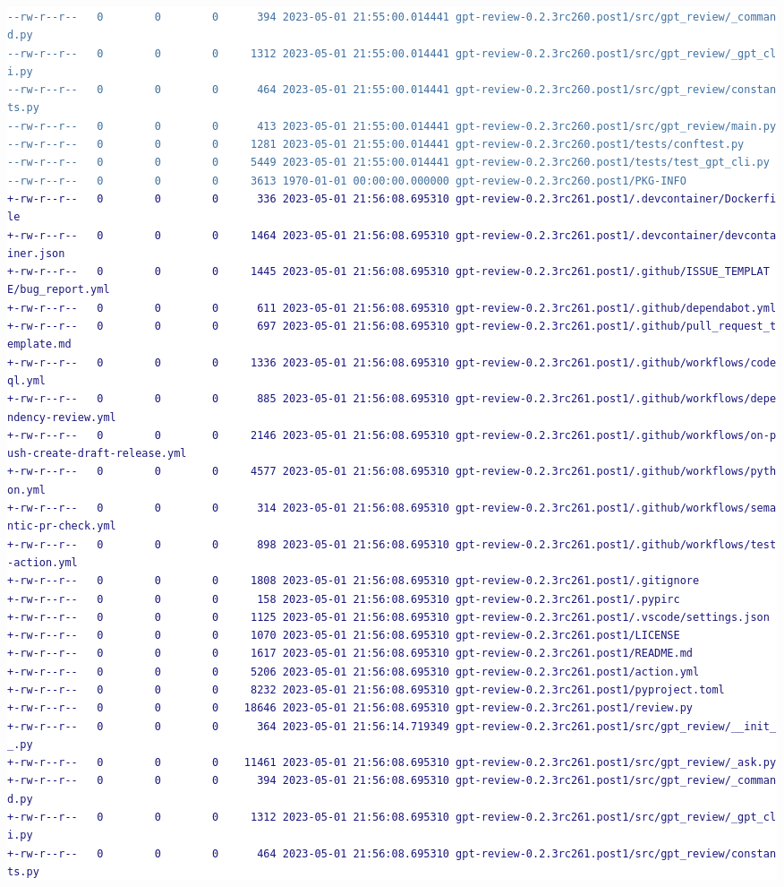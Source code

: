 ```diff
--rw-r--r--   0        0        0      394 2023-05-01 21:55:00.014441 gpt-review-0.2.3rc260.post1/src/gpt_review/_command.py
--rw-r--r--   0        0        0     1312 2023-05-01 21:55:00.014441 gpt-review-0.2.3rc260.post1/src/gpt_review/_gpt_cli.py
--rw-r--r--   0        0        0      464 2023-05-01 21:55:00.014441 gpt-review-0.2.3rc260.post1/src/gpt_review/constants.py
--rw-r--r--   0        0        0      413 2023-05-01 21:55:00.014441 gpt-review-0.2.3rc260.post1/src/gpt_review/main.py
--rw-r--r--   0        0        0     1281 2023-05-01 21:55:00.014441 gpt-review-0.2.3rc260.post1/tests/conftest.py
--rw-r--r--   0        0        0     5449 2023-05-01 21:55:00.014441 gpt-review-0.2.3rc260.post1/tests/test_gpt_cli.py
--rw-r--r--   0        0        0     3613 1970-01-01 00:00:00.000000 gpt-review-0.2.3rc260.post1/PKG-INFO
+-rw-r--r--   0        0        0      336 2023-05-01 21:56:08.695310 gpt-review-0.2.3rc261.post1/.devcontainer/Dockerfile
+-rw-r--r--   0        0        0     1464 2023-05-01 21:56:08.695310 gpt-review-0.2.3rc261.post1/.devcontainer/devcontainer.json
+-rw-r--r--   0        0        0     1445 2023-05-01 21:56:08.695310 gpt-review-0.2.3rc261.post1/.github/ISSUE_TEMPLATE/bug_report.yml
+-rw-r--r--   0        0        0      611 2023-05-01 21:56:08.695310 gpt-review-0.2.3rc261.post1/.github/dependabot.yml
+-rw-r--r--   0        0        0      697 2023-05-01 21:56:08.695310 gpt-review-0.2.3rc261.post1/.github/pull_request_template.md
+-rw-r--r--   0        0        0     1336 2023-05-01 21:56:08.695310 gpt-review-0.2.3rc261.post1/.github/workflows/codeql.yml
+-rw-r--r--   0        0        0      885 2023-05-01 21:56:08.695310 gpt-review-0.2.3rc261.post1/.github/workflows/dependency-review.yml
+-rw-r--r--   0        0        0     2146 2023-05-01 21:56:08.695310 gpt-review-0.2.3rc261.post1/.github/workflows/on-push-create-draft-release.yml
+-rw-r--r--   0        0        0     4577 2023-05-01 21:56:08.695310 gpt-review-0.2.3rc261.post1/.github/workflows/python.yml
+-rw-r--r--   0        0        0      314 2023-05-01 21:56:08.695310 gpt-review-0.2.3rc261.post1/.github/workflows/semantic-pr-check.yml
+-rw-r--r--   0        0        0      898 2023-05-01 21:56:08.695310 gpt-review-0.2.3rc261.post1/.github/workflows/test-action.yml
+-rw-r--r--   0        0        0     1808 2023-05-01 21:56:08.695310 gpt-review-0.2.3rc261.post1/.gitignore
+-rw-r--r--   0        0        0      158 2023-05-01 21:56:08.695310 gpt-review-0.2.3rc261.post1/.pypirc
+-rw-r--r--   0        0        0     1125 2023-05-01 21:56:08.695310 gpt-review-0.2.3rc261.post1/.vscode/settings.json
+-rw-r--r--   0        0        0     1070 2023-05-01 21:56:08.695310 gpt-review-0.2.3rc261.post1/LICENSE
+-rw-r--r--   0        0        0     1617 2023-05-01 21:56:08.695310 gpt-review-0.2.3rc261.post1/README.md
+-rw-r--r--   0        0        0     5206 2023-05-01 21:56:08.695310 gpt-review-0.2.3rc261.post1/action.yml
+-rw-r--r--   0        0        0     8232 2023-05-01 21:56:08.695310 gpt-review-0.2.3rc261.post1/pyproject.toml
+-rw-r--r--   0        0        0    18646 2023-05-01 21:56:08.695310 gpt-review-0.2.3rc261.post1/review.py
+-rw-r--r--   0        0        0      364 2023-05-01 21:56:14.719349 gpt-review-0.2.3rc261.post1/src/gpt_review/__init__.py
+-rw-r--r--   0        0        0    11461 2023-05-01 21:56:08.695310 gpt-review-0.2.3rc261.post1/src/gpt_review/_ask.py
+-rw-r--r--   0        0        0      394 2023-05-01 21:56:08.695310 gpt-review-0.2.3rc261.post1/src/gpt_review/_command.py
+-rw-r--r--   0        0        0     1312 2023-05-01 21:56:08.695310 gpt-review-0.2.3rc261.post1/src/gpt_review/_gpt_cli.py
+-rw-r--r--   0        0        0      464 2023-05-01 21:56:08.695310 gpt-review-0.2.3rc261.post1/src/gpt_review/constants.py
```
